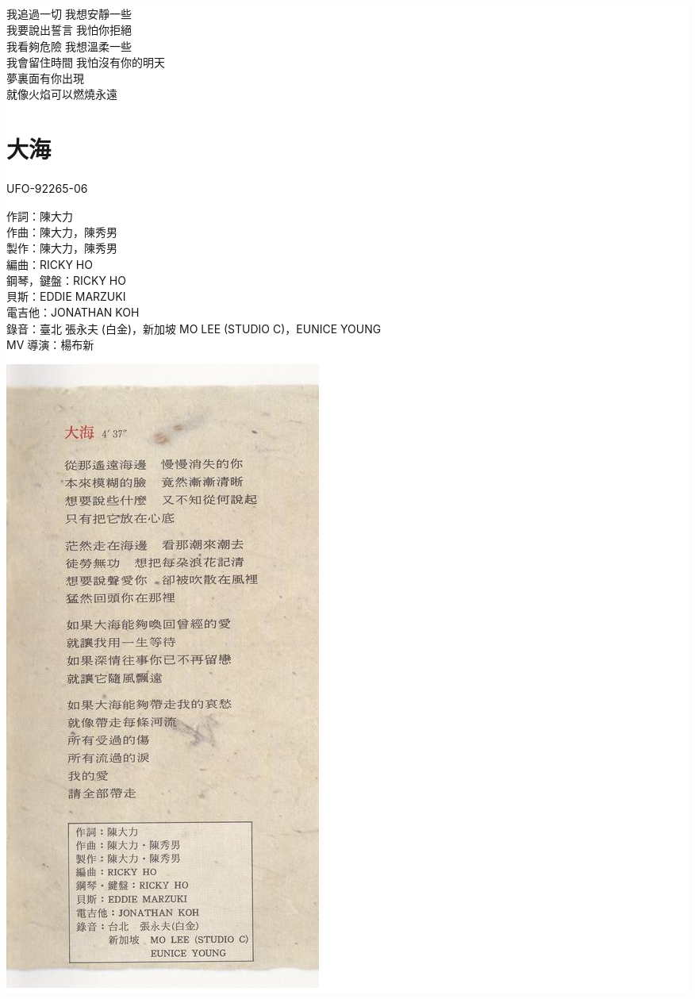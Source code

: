 我追過一切 我想安靜一些  
我要說出誓言 我怕你拒絕  
我看夠危險 我想溫柔一些  
我會留住時間 我怕沒有你的明天  
夢裏面有你出現  
就像火焰可以燃燒永遠

# 大海

UFO-92265-06

作詞：陳大力  
作曲：陳大力，陳秀男  
製作：陳大力，陳秀男  
編曲：RICKY HO  
鋼琴，鍵盤：RICKY HO  
貝斯：EDDIE MARZUKI  
電吉他：JONATHAN KOH  
錄音：臺北 張永夫 (白金)，新加坡 MO LEE (STUDIO C)，EUNICE YOUNG  
MV 導演：楊布新

![大海](./dh.jpg)
